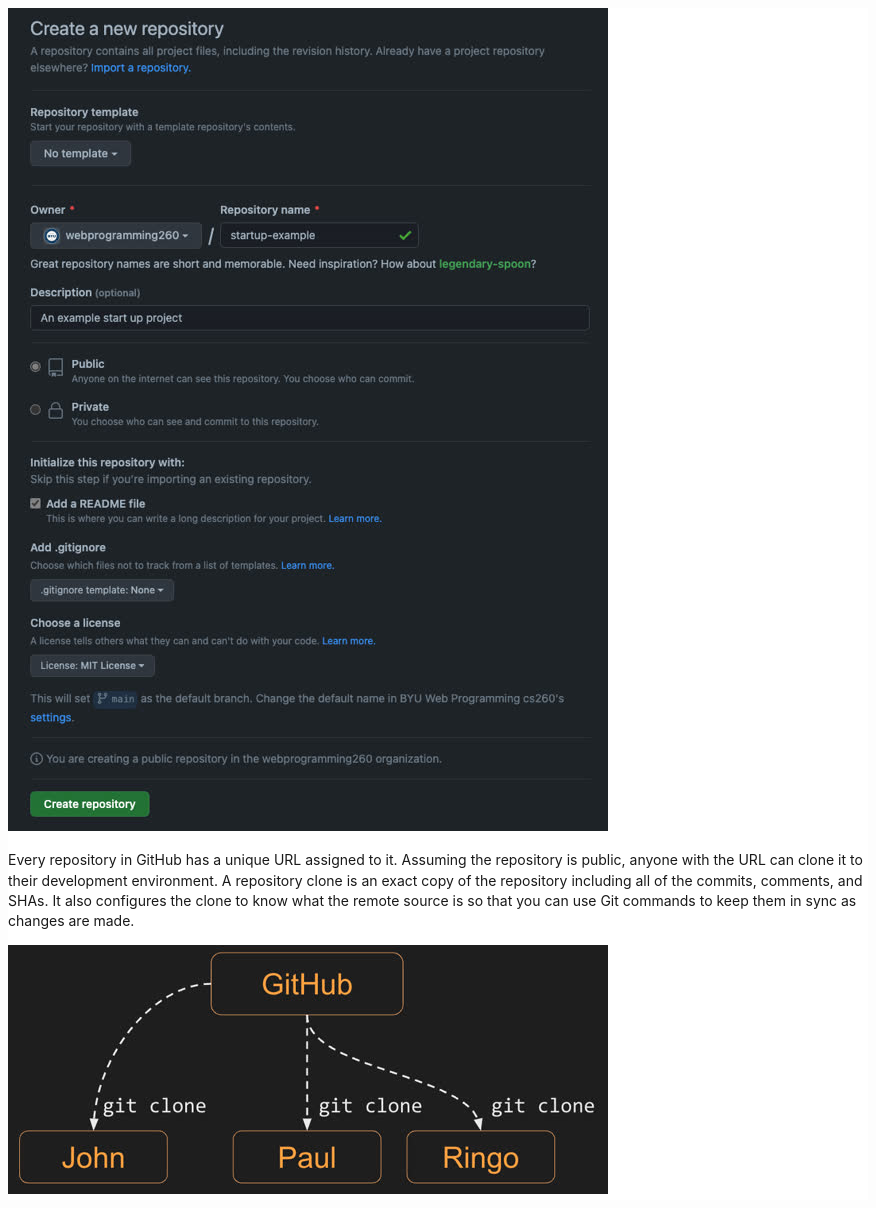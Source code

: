 ![GitHub create repository](GitHubCreateRepo.jpg)

Every repository in GitHub has a unique URL assigned to it. Assuming the repository is public, anyone with the URL can clone it to their development environment. A repository clone is an exact copy of the repository including all of the commits, comments, and SHAs. It also configures the clone to know what the remote source is so that you can use Git commands to keep them in sync as changes are made.

![GitHub clone](GitHubClone.jpg)
